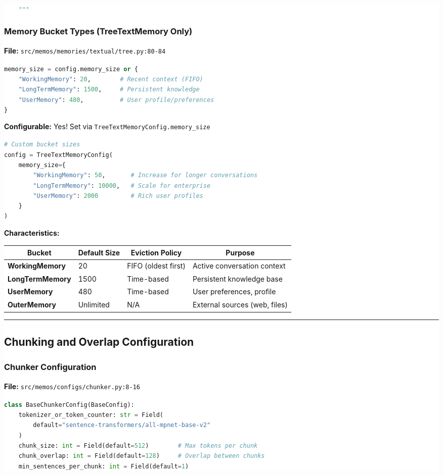 ```python
    """
```

### Memory Bucket Types (TreeTextMemory Only)

**File:** `src/memos/memories/textual/tree.py:80-84`

```python
memory_size = config.memory_size or {
    "WorkingMemory": 20,        # Recent context (FIFO)
    "LongTermMemory": 1500,     # Persistent knowledge
    "UserMemory": 480,          # User profile/preferences
}
```

**Configurable:** Yes! Set via `TreeTextMemoryConfig.memory_size`

```python
# Custom bucket sizes
config = TreeTextMemoryConfig(
    memory_size={
        "WorkingMemory": 50,       # Increase for longer conversations
        "LongTermMemory": 10000,   # Scale for enterprise
        "UserMemory": 2000         # Rich user profiles
    }
)
```

**Characteristics:**

| Bucket | Default Size | Eviction Policy | Purpose |
|--------|--------------|-----------------|---------|
| **WorkingMemory** | 20 | FIFO (oldest first) | Active conversation context |
| **LongTermMemory** | 1500 | Time-based | Persistent knowledge base |
| **UserMemory** | 480 | Time-based | User preferences, profile |
| **OuterMemory** | Unlimited | N/A | External sources (web, files) |

---

## Chunking and Overlap Configuration

### Chunker Configuration

**File:** `src/memos/configs/chunker.py:8-16`

```python
class BaseChunkerConfig(BaseConfig):
    tokenizer_or_token_counter: str = Field(
        default="sentence-transformers/all-mpnet-base-v2"
    )
    chunk_size: int = Field(default=512)        # Max tokens per chunk
    chunk_overlap: int = Field(default=128)     # Overlap between chunks
    min_sentences_per_chunk: int = Field(default=1)
```
